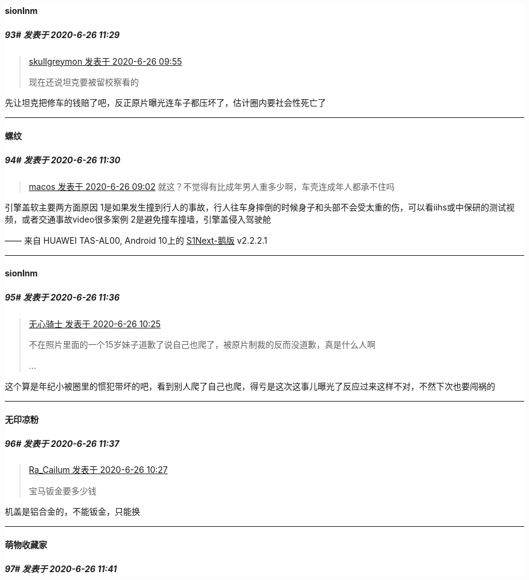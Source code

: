 ####  sionlnm  
##### 93#       发表于 2020-6-26 11:29


<blockquote><a href="httphttps://bbs.saraba1st.com/2b/forum.php?mod=redirect&amp;goto=findpost&amp;pid=47956848&amp;ptid=1944122" target="_blank">skullgreymon 发表于 2020-6-26 09:55</a>

现在还说坦克要被留校察看的</blockquote>
先让坦克把修车的钱赔了吧，反正原片曝光连车子都压坏了，估计圈内要社会性死亡了


-----

####  螺纹  
##### 94#       发表于 2020-6-26 11:30


<blockquote><a href="httphttps://bbs.saraba1st.com/2b/forum.php?mod=redirect&amp;goto=findpost&amp;pid=47956448&amp;ptid=1944122" target="_blank">macos 发表于 2020-6-26 09:02</a>
就这？不觉得有比成年男人重多少啊，车壳连成年人都承不住吗</blockquote>
引擎盖软主要两方面原因
1是如果发生撞到行人的事故，行人往车身摔倒的时候身子和头部不会受太重的伤，可以看iihs或中保研的测试视频，或者交通事故video很多案例
2是避免撞车撞墙，引擎盖侵入驾驶舱

—— 来自 HUAWEI TAS-AL00, Android 10上的 [S1Next-鹅版](https://github.com/ykrank/S1-Next/releases) v2.2.2.1


-----

####  sionlnm  
##### 95#       发表于 2020-6-26 11:36


<blockquote><a href="httphttps://bbs.saraba1st.com/2b/forum.php?mod=redirect&amp;goto=findpost&amp;pid=47957118&amp;ptid=1944122" target="_blank">无心骑士 发表于 2020-6-26 10:25</a>

不在照片里面的一个15岁妹子道歉了说自己也爬了，被原片制裁的反而没道歉，真是什么人啊

 ...</blockquote>
这个算是年纪小被圈里的惯犯带坏的吧，看到别人爬了自己也爬，得亏是这次这事儿曝光了反应过来这样不对，不然下次也要闯祸的


-----

####  无印凉粉  
##### 96#       发表于 2020-6-26 11:37


<blockquote><a href="httphttps://bbs.saraba1st.com/2b/forum.php?mod=redirect&amp;goto=findpost&amp;pid=47957131&amp;ptid=1944122" target="_blank">Ra_Cailum 发表于 2020-6-26 10:27</a>

宝马钣金要多少钱</blockquote>
机盖是铝合金的，不能钣金，只能换


-----

####  萌物收藏家  
##### 97#       发表于 2020-6-26 11:41
